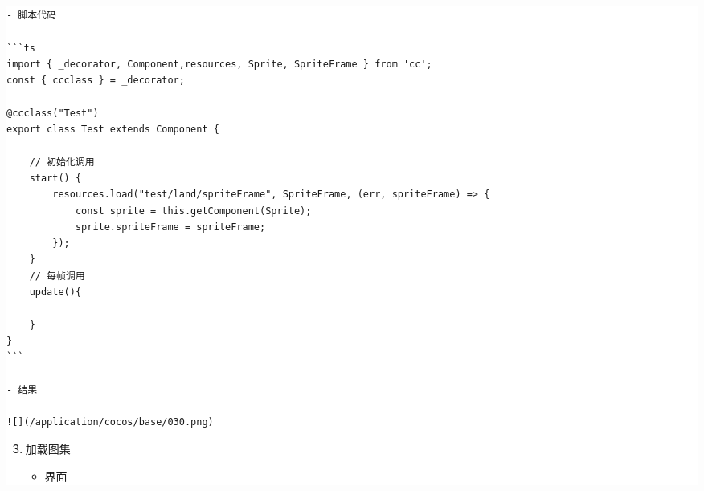     - 脚本代码

    ```ts
    import { _decorator, Component,resources, Sprite, SpriteFrame } from 'cc';
    const { ccclass } = _decorator;

    @ccclass("Test")
    export class Test extends Component {
    
        // 初始化调用
        start() {
            resources.load("test/land/spriteFrame", SpriteFrame, (err, spriteFrame) => {
                const sprite = this.getComponent(Sprite);
                sprite.spriteFrame = spriteFrame;
            });
        }
        // 每帧调用
        update(){
        
        }
    }
    ```

    - 结果

    ![](/application/cocos/base/030.png)

3. 加载图集

    - 界面
